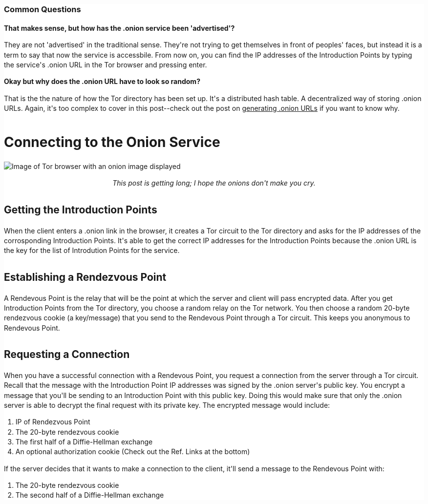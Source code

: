 ### Common Questions

**That makes sense, but how has the .onion service been 'advertised'?**

They are not 'advertised' in the traditional sense. They're not trying to get themselves in front of peoples' faces, but instead it is a term to say that now the service is accessbile. From now on, you can find the IP addresses of the Introduction Points by typing the service's .onion URL in the Tor browser and pressing enter.

**Okay but why does the .onion URL have to look so random?**

That is the the nature of how the Tor directory has been set up. It's a distributed hash table. A decentralized way of storing .onion URLs. Again, it's too complex to cover in this post--check out the post on [generating .onion URLs]() if you want to know why.

# Connecting to the Onion Service

![Image of Tor browser with an onion image displayed](connectOnion.jpg)
*<p style="text-align: center;">This post is getting long; I hope the onions don't make you cry.</p>*

## Getting the Introduction Points

When the client enters a .onion link in the browser, it creates a Tor circuit to the Tor directory and asks for the IP addresses of the corrosponding Introduction Points. It's able to get the correct IP addresses for the Introduction Points because the .onion URL is the key for the list of Introdution Points for the service. 

## Establishing a Rendezvous Point

A Rendevous Point is the relay that will be the point at which the server and client will pass encrypted data. After you get Introduction Points from the Tor directory, you choose a random relay on the Tor network. You then choose a random 20-byte rendezvous cookie (a key/message) that you send to the Rendevous Point through a Tor circuit. This keeps you anonymous to Rendevous Point.

## Requesting a Connection

When you have a successful connection with a Rendevous Point, you request a connection from the server through a Tor circuit. Recall that the message with the Introduction Point IP addresses was signed by the .onion server's public key. You encrypt a message that you'll be sending to an Introduction Point with this public key. Doing this would make sure that only the .onion server is able to decrypt the final request with its private key. The encrypted message would include:
1. IP of Rendezvous Point
2. The 20-byte rendezvous cookie
3. The first half of a Diffie-Hellman exchange
4. An optional authorization cookie (Check out the Ref. Links at the bottom)

If the server decides that it wants to make a connection to the client, it'll send a message to the Rendevous Point with:
1. The 20-byte rendezvous cookie
2. The second half of a Diffie-Hellman exchange 
